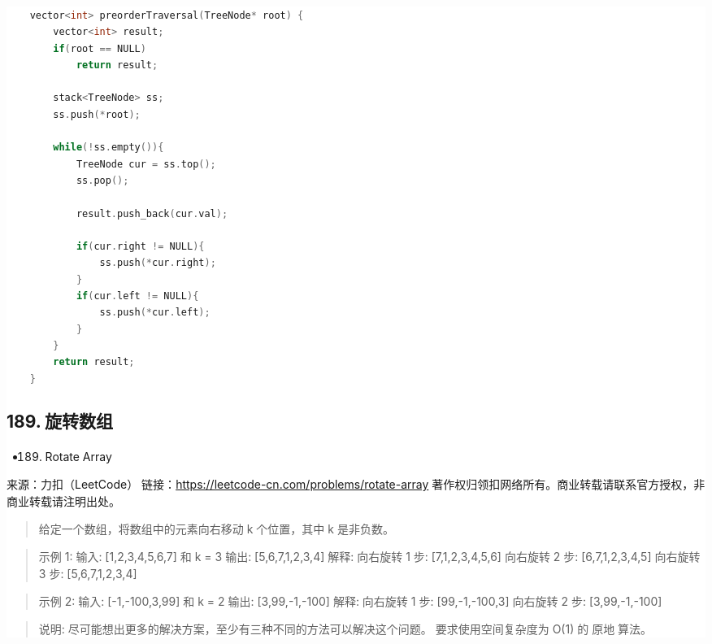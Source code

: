 ``` c++
    vector<int> preorderTraversal(TreeNode* root) {
        vector<int> result;
        if(root == NULL)
            return result;
        
        stack<TreeNode> ss;
        ss.push(*root);
        
        while(!ss.empty()){
            TreeNode cur = ss.top();
            ss.pop();

            result.push_back(cur.val);

            if(cur.right != NULL){
                ss.push(*cur.right);
            }
            if(cur.left != NULL){
                ss.push(*cur.left);
            }
        }
        return result;
    }
```

## 189. 旋转数组
* 189. Rotate Array

来源：力扣（LeetCode）
链接：https://leetcode-cn.com/problems/rotate-array
著作权归领扣网络所有。商业转载请联系官方授权，非商业转载请注明出处。

>给定一个数组，将数组中的元素向右移动 k 个位置，其中 k 是非负数。

>示例 1:
输入: [1,2,3,4,5,6,7] 和 k = 3
输出: [5,6,7,1,2,3,4]
解释:
向右旋转 1 步: [7,1,2,3,4,5,6]
向右旋转 2 步: [6,7,1,2,3,4,5]
向右旋转 3 步: [5,6,7,1,2,3,4]

>示例 2:
输入: [-1,-100,3,99] 和 k = 2
输出: [3,99,-1,-100]
解释: 
向右旋转 1 步: [99,-1,-100,3]
向右旋转 2 步: [3,99,-1,-100]

>说明:
尽可能想出更多的解决方案，至少有三种不同的方法可以解决这个问题。
要求使用空间复杂度为 O(1) 的 原地 算法。
